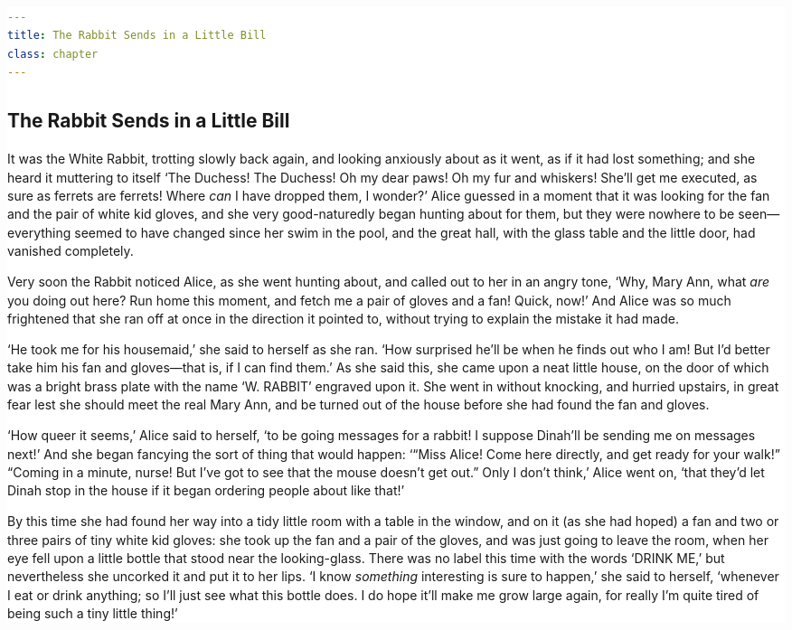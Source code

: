 ```yaml
---
title: The Rabbit Sends in a Little Bill
class: chapter
---
```


## The Rabbit Sends in a Little Bill

It was the White Rabbit, trotting slowly back again, and looking anxiously
about as it went, as if it had lost something; and she heard it muttering
to itself ‘The Duchess! The Duchess! Oh my dear paws! Oh my fur and
whiskers! She’ll get me executed, as sure as ferrets are ferrets! Where
_can_ I have dropped them, I wonder?’ Alice guessed in a moment that it was
looking for the fan and the pair of white kid gloves, and she very
good-naturedly began hunting about for them, but they were nowhere to be
seen—everything seemed to have changed since her swim in the pool,
and the great hall, with the glass table and the little door, had vanished
completely.

Very soon the Rabbit noticed Alice, as she went hunting about, and called
out to her in an angry tone, ‘Why, Mary Ann, what _are_ you doing out here?
Run home this moment, and fetch me a pair of gloves and a fan! Quick,
now!’ And Alice was so much frightened that she ran off at once in the
direction it pointed to, without trying to explain the mistake it had
made.

‘He took me for his housemaid,’ she said to herself as she ran. ‘How
surprised he’ll be when he finds out who I am! But I’d better take him his
fan and gloves—that is, if I can find them.’ As she said this, she
came upon a neat little house, on the door of which was a bright brass
plate with the name ‘W. RABBIT’ engraved upon it. She went in without
knocking, and hurried upstairs, in great fear lest she should meet the
real Mary Ann, and be turned out of the house before she had found the fan
and gloves.

‘How queer it seems,’ Alice said to herself, ‘to be going messages for a
rabbit! I suppose Dinah’ll be sending me on messages next!’ And she began
fancying the sort of thing that would happen: ‘“Miss Alice! Come here
directly, and get ready for your walk!” “Coming in a minute, nurse! But
I’ve got to see that the mouse doesn’t get out.” Only I don’t think,’
Alice went on, ‘that they’d let Dinah stop in the house if it began
ordering people about like that!’

By this time she had found her way into a tidy little room with a table in
the window, and on it (as she had hoped) a fan and two or three pairs of
tiny white kid gloves: she took up the fan and a pair of the gloves, and
was just going to leave the room, when her eye fell upon a little bottle
that stood near the looking-glass. There was no label this time with the
words ‘DRINK ME,’ but nevertheless she uncorked it and put it to her lips.
‘I know _something_ interesting is sure to happen,’ she said to herself,
‘whenever I eat or drink anything; so I’ll just see what this bottle does.
I do hope it’ll make me grow large again, for really I’m quite tired of
being such a tiny little thing!’
